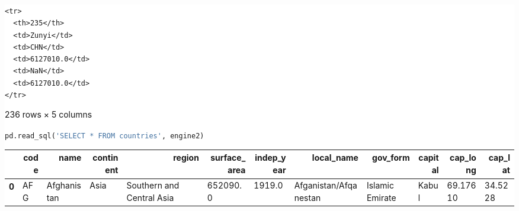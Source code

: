     <tr>
      <th>235</th>
      <td>Zunyi</td>
      <td>CHN</td>
      <td>6127010.0</td>
      <td>NaN</td>
      <td>6127010.0</td>
    </tr>
  </tbody>
</table>
<p>236 rows × 5 columns</p>
</div>




```python
pd.read_sql('SELECT * FROM countries', engine2)
```




<div>
<style>
    .dataframe thead tr:only-child th {
        text-align: right;
    }

    .dataframe thead th {
        text-align: left;
    }

    .dataframe tbody tr th {
        vertical-align: top;
    }
</style>
<table border="0" class="dataframe">
  <thead>
    <tr style="text-align: right;">
      <th></th>
      <th>code</th>
      <th>name</th>
      <th>continent</th>
      <th>region</th>
      <th>surface_area</th>
      <th>indep_year</th>
      <th>local_name</th>
      <th>gov_form</th>
      <th>capital</th>
      <th>cap_long</th>
      <th>cap_lat</th>
    </tr>
  </thead>
  <tbody>
    <tr>
      <th>0</th>
      <td>AFG</td>
      <td>Afghanistan</td>
      <td>Asia</td>
      <td>Southern and Central Asia</td>
      <td>652090.0</td>
      <td>1919.0</td>
      <td>Afganistan/Afqanestan</td>
      <td>Islamic Emirate</td>
      <td>Kabul</td>
      <td>69.17610</td>
      <td>34.5228</td>
